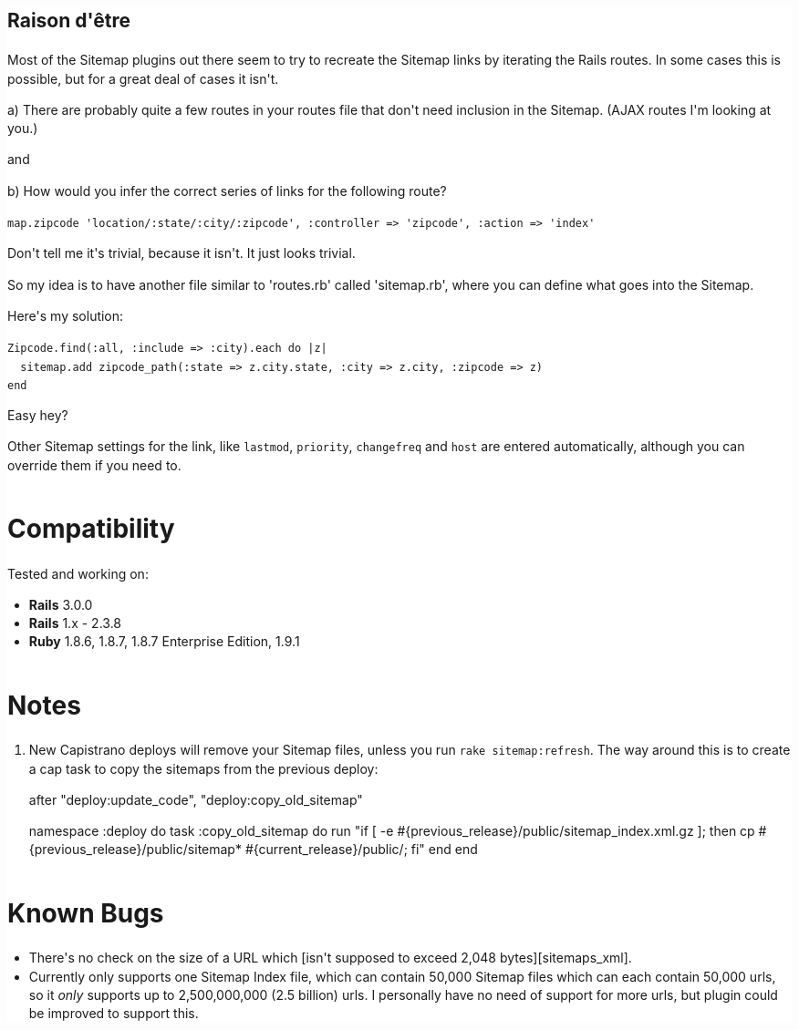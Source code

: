 Raison d'être
-------

Most of the Sitemap plugins out there seem to try to recreate the Sitemap links by iterating the Rails routes. In some cases this is possible, but for a great deal of cases it isn't.

a) There are probably quite a few routes in your routes file that don't need inclusion in the Sitemap. (AJAX routes I'm looking at you.)

and

b) How would you infer the correct series of links for the following route?

    map.zipcode 'location/:state/:city/:zipcode', :controller => 'zipcode', :action => 'index'

Don't tell me it's trivial, because it isn't. It just looks trivial.

So my idea is to have another file similar to 'routes.rb' called 'sitemap.rb', where you can define what goes into the Sitemap.

Here's my solution:

    Zipcode.find(:all, :include => :city).each do |z|
      sitemap.add zipcode_path(:state => z.city.state, :city => z.city, :zipcode => z)
    end

Easy hey?

Other Sitemap settings for the link, like `lastmod`, `priority`, `changefreq` and `host` are entered automatically, although you can override them if you need to.

Compatibility
=======

Tested and working on:

- **Rails** 3.0.0
- **Rails** 1.x - 2.3.8
- **Ruby** 1.8.6, 1.8.7, 1.8.7 Enterprise Edition, 1.9.1

Notes
=======

1) New Capistrano deploys will remove your Sitemap files, unless you run `rake sitemap:refresh`. The way around this is to create a cap task to copy the sitemaps from the previous deploy:

    after "deploy:update_code", "deploy:copy_old_sitemap"

    namespace :deploy do
      task :copy_old_sitemap do
          run "if [ -e #{previous_release}/public/sitemap_index.xml.gz ]; then cp #{previous_release}/public/sitemap* #{current_release}/public/; fi"
      end
    end

Known Bugs
========

- There's no check on the size of a URL which [isn't supposed to exceed 2,048 bytes][sitemaps_xml].
- Currently only supports one Sitemap Index file, which can contain 50,000 Sitemap files which can each contain 50,000 urls, so it _only_ supports up to 2,500,000,000 (2.5 billion) urls. I personally have no need of support for more urls, but plugin could be improved to support this.
